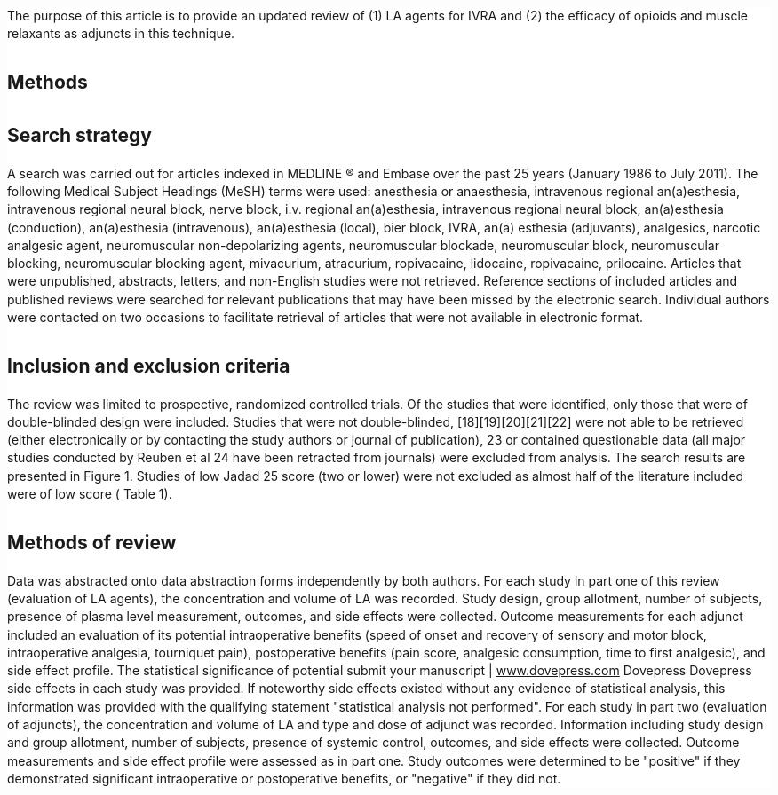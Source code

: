 The purpose of this article is to provide an updated review of (1) LA agents for IVRA and (2) the efficacy of opioids and muscle relaxants as adjuncts in this technique.


## Methods


## Search strategy

A search was carried out for articles indexed in MEDLINE ® and Embase over the past 25 years (January 1986 to July 2011). The following Medical Subject Headings (MeSH) terms were used: anesthesia or anaesthesia, intravenous regional an(a)esthesia, intravenous regional neural block, nerve block, i.v. regional an(a)esthesia, intravenous regional neural block, an(a)esthesia (conduction), an(a)esthesia (intravenous), an(a)esthesia (local), bier block, IVRA, an(a) esthesia (adjuvants), analgesics, narcotic analgesic agent, neuromuscular non-depolarizing agents, neuromuscular blockade, neuromuscular block, neuromuscular blocking, neuromuscular blocking agent, mivacurium, atracurium, ropivacaine, lidocaine, ropivacaine, prilocaine. Articles that were unpublished, abstracts, letters, and non-English studies were not retrieved. Reference sections of included articles and published reviews were searched for relevant publications that may have been missed by the electronic search. Individual authors were contacted on two occasions to facilitate retrieval of articles that were not available in electronic format.


## Inclusion and exclusion criteria

The review was limited to prospective, randomized controlled trials. Of the studies that were identified, only those that were of double-blinded design were included. Studies that were not double-blinded, [18][19][20][21][22] were not able to be retrieved (either electronically or by contacting the study authors or journal of publication), 23 or contained questionable data (all major studies conducted by Reuben et al 24 have been retracted from journals) were excluded from analysis. The search results are presented in Figure 1. Studies of low Jadad 25 score (two or lower) were not excluded as almost half of the literature included were of low score ( Table 1).


## Methods of review

Data was abstracted onto data abstraction forms independently by both authors. For each study in part one of this review (evaluation of LA agents), the concentration and volume of LA was recorded. Study design, group allotment, number of subjects, presence of plasma level measurement, outcomes, and side effects were collected. Outcome measurements for each adjunct included an evaluation of its potential intraoperative benefits (speed of onset and recovery of sensory and motor block, intraoperative analgesia, tourniquet pain), postoperative benefits (pain score, analgesic consumption, time to first analgesic), and side effect profile. The statistical significance of potential submit your manuscript | www.dovepress.com Dovepress Dovepress side effects in each study was provided. If noteworthy side effects existed without any evidence of statistical analysis, this information was provided with the qualifying statement "statistical analysis not performed". For each study in part two (evaluation of adjuncts), the concentration and volume of LA and type and dose of adjunct was recorded. Information including study design and group allotment, number of subjects, presence of systemic control, outcomes, and side effects were collected. Outcome measurements and side effect profile were assessed as in part one. Study outcomes were determined to be "positive" if they demonstrated significant intraoperative or postoperative benefits, or "negative" if they did not.
